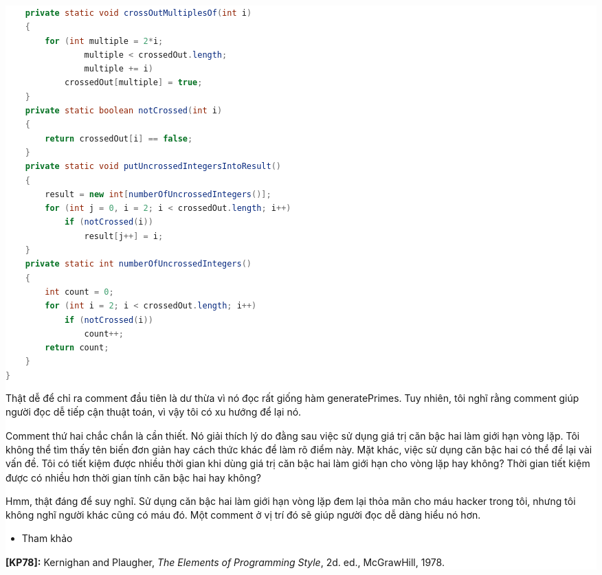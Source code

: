```java
    private static void crossOutMultiplesOf(int i)
    {
        for (int multiple = 2*i;
                multiple < crossedOut.length;
                multiple += i)
            crossedOut[multiple] = true;
    }
    private static boolean notCrossed(int i)
    {
        return crossedOut[i] == false;
    }
    private static void putUncrossedIntegersIntoResult()
    {
        result = new int[numberOfUncrossedIntegers()];
        for (int j = 0, i = 2; i < crossedOut.length; i++)
            if (notCrossed(i))
                result[j++] = i;
    }
    private static int numberOfUncrossedIntegers()
    {
        int count = 0;
        for (int i = 2; i < crossedOut.length; i++)
            if (notCrossed(i))
                count++;
        return count;
    }
}
```

Thật dễ để chỉ ra comment đầu tiên là dư thừa vì nó đọc rất giống hàm generatePrimes. Tuy nhiên, tôi nghĩ rằng comment giúp người đọc dễ tiếp cận thuật toán, vì vậy tôi có xu hướng để lại nó.

Comment thứ hai chắc chắn là cần thiết. Nó giải thích lý do đằng sau việc sử dụng giá trị căn bậc hai làm giới hạn vòng lặp. Tôi không thể tìm thấy tên biến đơn giản hay cách thức khác để làm rõ điểm này. Mặt khác, việc sử dụng căn bậc hai có thể để lại vài vấn đề. Tôi có tiết kiệm được nhiều thời gian khi dùng giá trị căn bậc hai làm giới hạn cho vòng lặp hay không? Thời gian tiết kiệm được có nhiều hơn thời gian tính căn bậc hai hay không?

Hmm, thật đáng để suy nghĩ. Sử dụng căn bậc hai làm giới hạn vòng lặp đem lại thỏa mãn cho máu hacker trong tôi, nhưng tôi không nghĩ người khác cũng có máu đó. Một comment ở vị trí đó sẽ giúp người đọc dễ dàng hiểu nó hơn.

- Tham khảo

**[KP78]:** Kernighan and Plaugher, _The Elements of Programming Style_, 2d. ed., McGrawHill, 1978.
